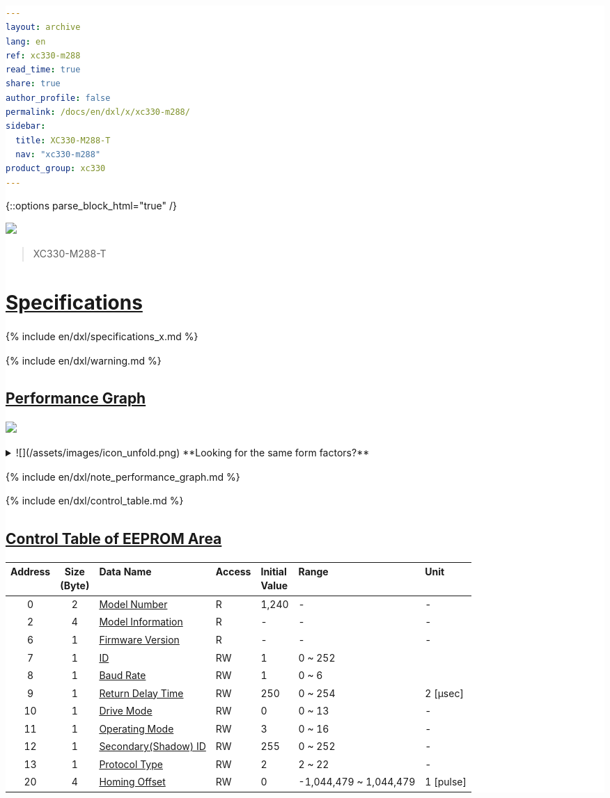 ```yaml
---
layout: archive
lang: en
ref: xc330-m288
read_time: true
share: true
author_profile: false
permalink: /docs/en/dxl/x/xc330-m288/
sidebar:
  title: XC330-M288-T
  nav: "xc330-m288"
product_group: xc330
---
```


{::options parse_block_html="true" /}

![](/assets/images/dxl/x/x330/xl330-series_product.png)

> XC330-M288-T

# [Specifications](#specifications)

{% include en/dxl/specifications_x.md %}

{% include en/dxl/warning.md %}

## [Performance Graph](#performance-graph)

![](/assets/images/dxl/x/x330/xc330-m288_performance_graph.png)

<details><summary>
![](/assets/images/icon_unfold.png) **Looking for the same form factors?**
</summary></details>

{% include en/dxl/note_performance_graph.md %}

{% include en/dxl/control_table.md %}

## [Control Table of EEPROM Area](#control-table-of-eeprom-area)

| Address | Size<br>(Byte) | Data Name                                       | Access | Initial<br />Value | Range                  | Unit            |
|:-------:|:--------------:|:------------------------------------------------|:-------|:-------------------|:-----------------------|:----------------|
|    0    |       2        | [Model Number](#model-number)                   | R      | 1,240              | -                      | -               |
|    2    |       4        | [Model Information](#model-information)         | R      | -                  | -                      | -               |
|    6    |       1        | [Firmware Version](#firmware-version)           | R      | -                  | -                      | -               |
|    7    |       1        | [ID](#id)                                       | RW     | 1                  | 0 ~ 252                |                 |
|    8    |       1        | [Baud Rate](#baud-rate)                         | RW     | 1                  | 0 ~ 6                  |                 |
|    9    |       1        | [Return Delay Time](#return-delay-time)         | RW     | 250                | 0 ~ 254                | 2 [μsec]        |
|   10    |       1        | [Drive Mode](#drive-mode)                       | RW     | 0                  | 0 ~ 13                 | -               |
|   11    |       1        | [Operating Mode](#operating-mode)               | RW     | 3                  | 0 ~ 16                 | -               |
|   12    |       1        | [Secondary(Shadow) ID](#secondaryshadow-id12)   | RW     | 255                | 0 ~ 252                | -               |
|   13    |       1        | [Protocol Type](#protocol-type13)               | RW     | 2                  | 2 ~ 22                 | -               |
|   20    |       4        | [Homing Offset](#homing-offset)                 | RW     | 0                  | -1,044,479 ~ 1,044,479 | 1 [pulse]       |

[XC330.pdf]: https://www.robotis.com/service/download.php?no=1986
[XC330.dwg]: https://www.robotis.com/service/download.php?no=1985
[XC330.stp]: https://www.robotis.com/service/download.php?no=1987
[Compatibility Guide]: http://en.robotis.com/service/compatibility_table.php?cate=dx
[XL330,XC330 Moment of Inertia]: https://www.robotis.com/service/download.php?no=2136